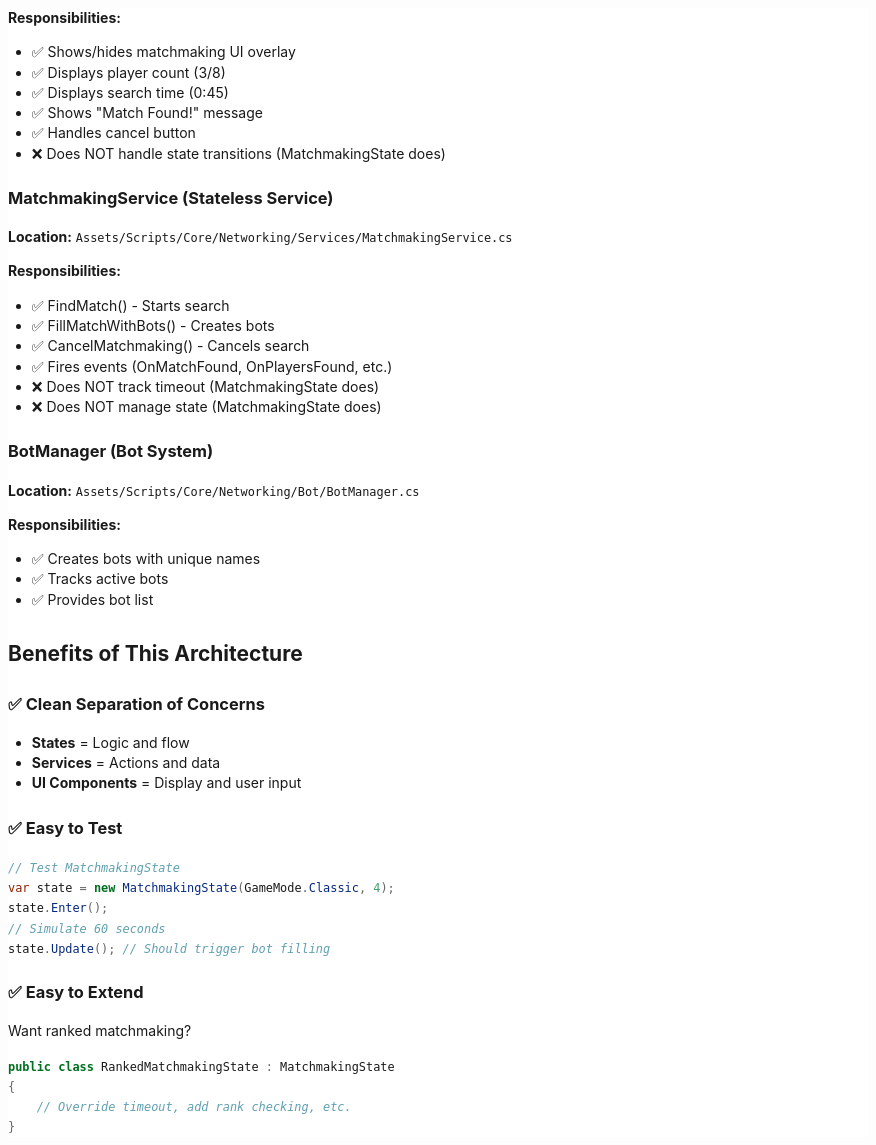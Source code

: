 **Responsibilities:**
- ✅ Shows/hides matchmaking UI overlay
- ✅ Displays player count (3/8)
- ✅ Displays search time (0:45)
- ✅ Shows "Match Found!" message
- ✅ Handles cancel button
- ❌ Does NOT handle state transitions (MatchmakingState does)

### MatchmakingService (Stateless Service)
**Location:** `Assets/Scripts/Core/Networking/Services/MatchmakingService.cs`

**Responsibilities:**
- ✅ FindMatch() - Starts search
- ✅ FillMatchWithBots() - Creates bots
- ✅ CancelMatchmaking() - Cancels search
- ✅ Fires events (OnMatchFound, OnPlayersFound, etc.)
- ❌ Does NOT track timeout (MatchmakingState does)
- ❌ Does NOT manage state (MatchmakingState does)

### BotManager (Bot System)
**Location:** `Assets/Scripts/Core/Networking/Bot/BotManager.cs`

**Responsibilities:**
- ✅ Creates bots with unique names
- ✅ Tracks active bots
- ✅ Provides bot list

## Benefits of This Architecture

### ✅ Clean Separation of Concerns
- **States** = Logic and flow
- **Services** = Actions and data
- **UI Components** = Display and user input

### ✅ Easy to Test
```csharp
// Test MatchmakingState
var state = new MatchmakingState(GameMode.Classic, 4);
state.Enter();
// Simulate 60 seconds
state.Update(); // Should trigger bot filling
```

### ✅ Easy to Extend
Want ranked matchmaking?
```csharp
public class RankedMatchmakingState : MatchmakingState
{
    // Override timeout, add rank checking, etc.
}
```
